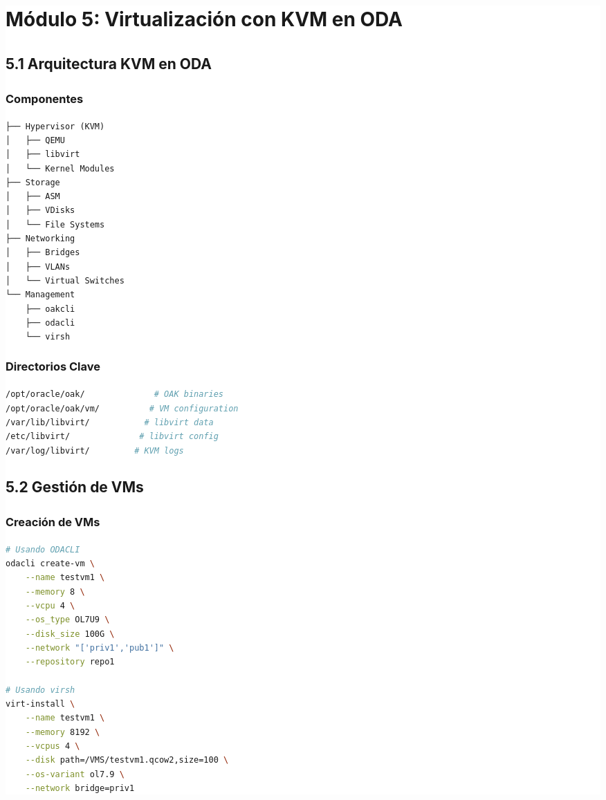 # Módulo 5: Virtualización con KVM en ODA

## 5.1 Arquitectura KVM en ODA

### Componentes
```plaintext
├── Hypervisor (KVM)
│   ├── QEMU
│   ├── libvirt
│   └── Kernel Modules
├── Storage
│   ├── ASM
│   ├── VDisks
│   └── File Systems
├── Networking
│   ├── Bridges
│   ├── VLANs
│   └── Virtual Switches
└── Management
    ├── oakcli
    ├── odacli
    └── virsh
```

### Directorios Clave
```bash
/opt/oracle/oak/              # OAK binaries
/opt/oracle/oak/vm/          # VM configuration
/var/lib/libvirt/           # libvirt data
/etc/libvirt/              # libvirt config
/var/log/libvirt/         # KVM logs
```

## 5.2 Gestión de VMs

### Creación de VMs
```bash
# Usando ODACLI
odacli create-vm \
    --name testvm1 \
    --memory 8 \
    --vcpu 4 \
    --os_type OL7U9 \
    --disk_size 100G \
    --network "['priv1','pub1']" \
    --repository repo1

# Usando virsh
virt-install \
    --name testvm1 \
    --memory 8192 \
    --vcpus 4 \
    --disk path=/VMS/testvm1.qcow2,size=100 \
    --os-variant ol7.9 \
    --network bridge=priv1
```
